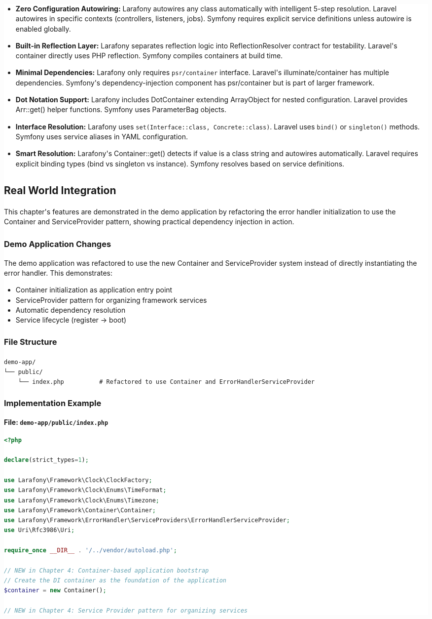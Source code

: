 - **Zero Configuration Autowiring:** Larafony autowires any class automatically with intelligent 5-step resolution. Laravel autowires in specific contexts (controllers, listeners, jobs). Symfony requires explicit service definitions unless autowire is enabled globally.

- **Built-in Reflection Layer:** Larafony separates reflection logic into ReflectionResolver contract for testability. Laravel's container directly uses PHP reflection. Symfony compiles containers at build time.

- **Minimal Dependencies:** Larafony only requires `psr/container` interface. Laravel's illuminate/container has multiple dependencies. Symfony's dependency-injection component has psr/container but is part of larger framework.

- **Dot Notation Support:** Larafony includes DotContainer extending ArrayObject for nested configuration. Laravel provides Arr::get() helper functions. Symfony uses ParameterBag objects.

- **Interface Resolution:** Larafony uses `set(Interface::class, Concrete::class)`. Laravel uses `bind()` or `singleton()` methods. Symfony uses service aliases in YAML configuration.

- **Smart Resolution:** Larafony's Container::get() detects if value is a class string and autowires automatically. Laravel requires explicit binding types (bind vs singleton vs instance). Symfony resolves based on service definitions.

## Real World Integration

This chapter's features are demonstrated in the demo application by refactoring the error handler initialization to use the Container and ServiceProvider pattern, showing practical dependency injection in action.

### Demo Application Changes

The demo application was refactored to use the new Container and ServiceProvider system instead of directly instantiating the error handler. This demonstrates:
- Container initialization as application entry point
- ServiceProvider pattern for organizing framework services
- Automatic dependency resolution
- Service lifecycle (register → boot)

### File Structure
```
demo-app/
└── public/
    └── index.php          # Refactored to use Container and ErrorHandlerServiceProvider
```

### Implementation Example

**File: `demo-app/public/index.php`**

```php
<?php

declare(strict_types=1);

use Larafony\Framework\Clock\ClockFactory;
use Larafony\Framework\Clock\Enums\TimeFormat;
use Larafony\Framework\Clock\Enums\Timezone;
use Larafony\Framework\Container\Container;
use Larafony\Framework\ErrorHandler\ServiceProviders\ErrorHandlerServiceProvider;
use Uri\Rfc3986\Uri;

require_once __DIR__ . '/../vendor/autoload.php';

// NEW in Chapter 4: Container-based application bootstrap
// Create the DI container as the foundation of the application
$container = new Container();

// NEW in Chapter 4: Service Provider pattern for organizing services
```